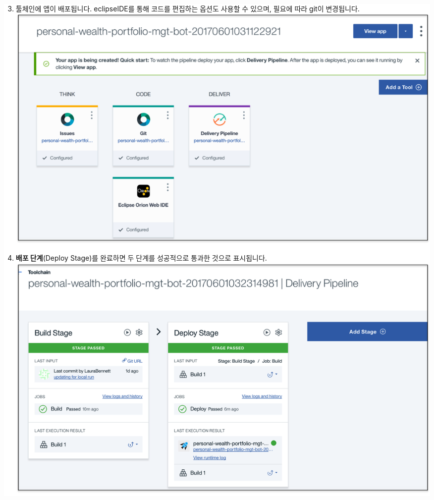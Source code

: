 3. 툴체인에 앱이 배포됩니다. eclipseIDE를 통해 코드를 편집하는 옵션도 사용할 수 있으며, 필요에 따라 git이 변경됩니다. 
![](images/bm-deploy-step3.png)

4. **배포 단계**(Deploy Stage)를 완료하면 두 단계를 성공적으로 통과한 것으로 표시됩니다.
![](images/bm-deploy-step4.png)
